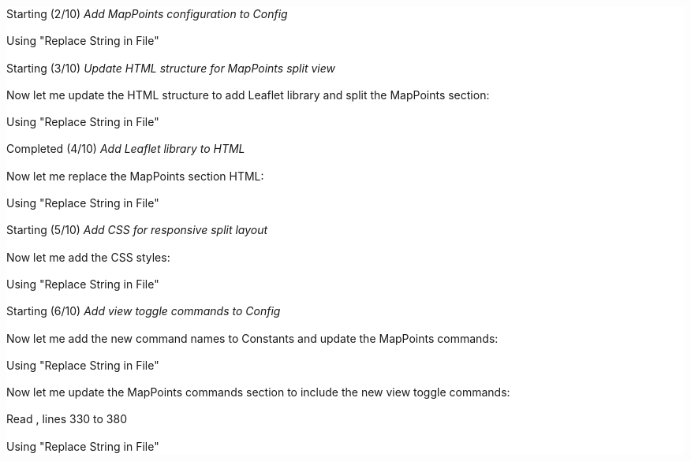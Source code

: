 
Starting (2/10) *Add MapPoints configuration to Config*

Using "Replace String in File"


```

```


Starting (3/10) *Update HTML structure for MapPoints split view*

Now let me update the HTML structure to add Leaflet library and split the MapPoints section: 

Using "Replace String in File"


```

```


Completed (4/10) *Add Leaflet library to HTML*

Now let me replace the MapPoints section HTML: 

Using "Replace String in File"


```

```


Starting (5/10) *Add CSS for responsive split layout*

Now let me add the CSS styles: 

Using "Replace String in File"


```

```


Starting (6/10) *Add view toggle commands to Config*

Now let me add the new command names to Constants and update the MapPoints commands: 

Using "Replace String in File"


```

```
Now let me update the MapPoints commands section to include the new view toggle commands: 

Read [](file:///c%3A/my.desktop/projects/.mind.maps/main/software/dani/maps/tests/html/FindCoins/SimpleLoginSite/v4/app.js#330-330), lines 330 to 380

Using "Replace String in File"


```

```
